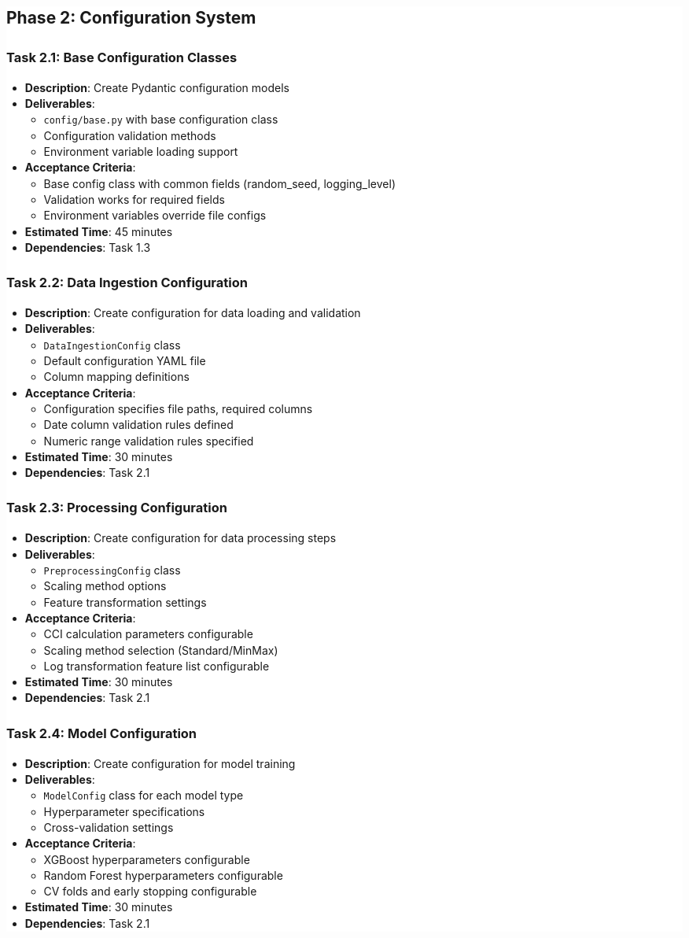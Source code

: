 ## Phase 2: Configuration System

### Task 2.1: Base Configuration Classes
- **Description**: Create Pydantic configuration models
- **Deliverables**:
  - `config/base.py` with base configuration class
  - Configuration validation methods
  - Environment variable loading support
- **Acceptance Criteria**:
  - Base config class with common fields (random_seed, logging_level)
  - Validation works for required fields
  - Environment variables override file configs
- **Estimated Time**: 45 minutes
- **Dependencies**: Task 1.3

### Task 2.2: Data Ingestion Configuration
- **Description**: Create configuration for data loading and validation
- **Deliverables**:
  - `DataIngestionConfig` class
  - Default configuration YAML file
  - Column mapping definitions
- **Acceptance Criteria**:
  - Configuration specifies file paths, required columns
  - Date column validation rules defined
  - Numeric range validation rules specified
- **Estimated Time**: 30 minutes
- **Dependencies**: Task 2.1

### Task 2.3: Processing Configuration
- **Description**: Create configuration for data processing steps
- **Deliverables**:
  - `PreprocessingConfig` class
  - Scaling method options
  - Feature transformation settings
- **Acceptance Criteria**:
  - CCI calculation parameters configurable
  - Scaling method selection (Standard/MinMax)
  - Log transformation feature list configurable
- **Estimated Time**: 30 minutes
- **Dependencies**: Task 2.1

### Task 2.4: Model Configuration
- **Description**: Create configuration for model training
- **Deliverables**:
  - `ModelConfig` class for each model type
  - Hyperparameter specifications
  - Cross-validation settings
- **Acceptance Criteria**:
  - XGBoost hyperparameters configurable
  - Random Forest hyperparameters configurable
  - CV folds and early stopping configurable
- **Estimated Time**: 30 minutes
- **Dependencies**: Task 2.1
